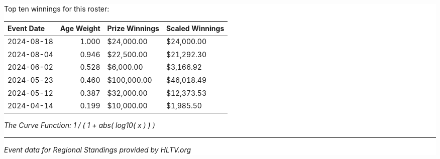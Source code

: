 Top ten winnings for this roster:<br />

| Event Date | Age Weight | Prize Winnings | Scaled Winnings |
| :- | -: | :- | :- |
| 2024-08-18 |      1.000 | $24,000.00     | $24,000.00      |
| 2024-08-04 |      0.946 | $22,500.00     | $21,292.30      |
| 2024-06-02 |      0.528 | $6,000.00      | $3,166.92       |
| 2024-05-23 |      0.460 | $100,000.00    | $46,018.49      |
| 2024-05-12 |      0.387 | $32,000.00     | $12,373.53      |
| 2024-04-14 |      0.199 | $10,000.00     | $1,985.50       |


<span id="curveFunction"></span>_The Curve Function: 1 / ( 1 + abs( log10( x ) ) )_<br />

---
_Event data for Regional Standings provided by HLTV.org_<br />
